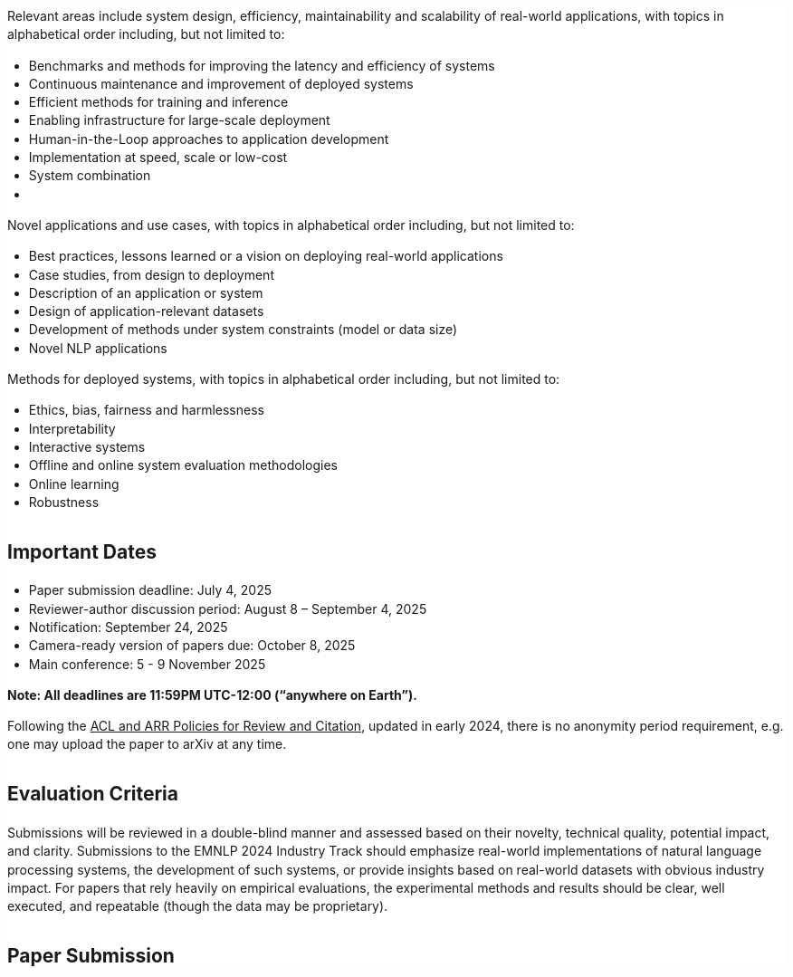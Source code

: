 Relevant areas include system design, efficiency, maintainability and scalability of real-world applications, with topics in alphabetical order including, but not limited to:

- Benchmarks and methods for improving the latency and efficiency of systems 	
- Continuous maintenance and improvement of deployed systems 	
- Efficient methods for training and inference 	
- Enabling infrastructure for large-scale deployment 	
- Human-in-the-Loop approaches to application development 	
- Implementation at speed, scale or low-cost 	
- System combination
- 
Novel applications and use cases, with topics in alphabetical order including, but not limited to:

- Best practices, lessons learned or a vision on deploying real-world applications
- Case studies, from design to deployment 	
- Description of an application or system 	
- Design of application-relevant datasets 	
- Development of methods under system constraints (model or data size) 	
- Novel NLP applications
  
Methods for deployed systems, with topics in alphabetical order including, but not limited to:

- Ethics, bias, fairness and harmlessness 	
- Interpretability 	
- Interactive systems 	
- Offline and online system evaluation methodologies 	
- Online learning 	
- Robustness 	

## Important Dates
- Paper submission deadline: July 4, 2025
- Reviewer-author discussion period: August 8 – September 4, 2025
- Notification: September 24, 2025
- Camera-ready version of papers due: October 8, 2025
- Main conference: 5 - 9 November 2025

**Note: All deadlines are 11:59PM UTC-12:00 (“anywhere on Earth”).**

Following the [ACL and ARR Policies for Review and Citation](https://www.aclweb.org/adminwiki/index.php/ACL_Policies_for_Review_and_Citation), updated in early 2024, there is no anonymity period requirement, e.g. one may upload the paper to arXiv at any time. 


## Evaluation Criteria
Submissions will be reviewed in a double-blind manner and assessed based on their novelty, technical quality, potential impact, and clarity. Submissions to the EMNLP 2024 Industry Track should emphasize real-world implementations of natural language processing systems, the development of such systems, or provide insights based on real-world datasets with obvious industry impact. For papers that rely heavily on empirical evaluations, the experimental methods and results should be clear, well executed, and repeatable (though the data may be proprietary).


## Paper Submission
